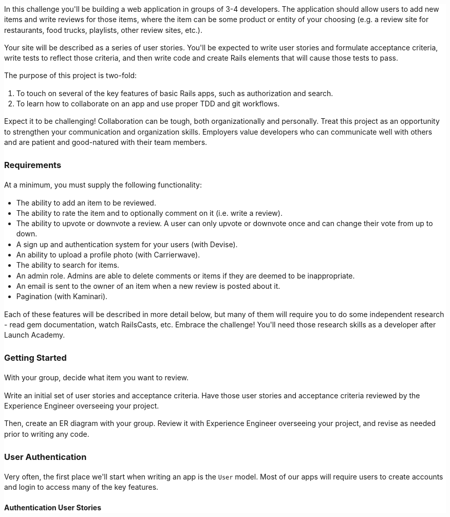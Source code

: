 In this challenge you'll be building a web application in groups of 3-4 developers. The application should allow users to add new items and write reviews for those items, where the item can be some product or entity of your choosing (e.g. a review site for restaurants, food trucks, playlists, other review sites, etc.).

Your site will be described as a series of user stories. You'll be expected to write user stories and formulate acceptance criteria, write tests to reflect those criteria, and then write code and create Rails elements that will cause those tests to pass.

The purpose of this project is two-fold:

1. To touch on several of the key features of basic Rails apps, such as authorization and search.
2. To learn how to collaborate on an app and use proper TDD and git workflows.

Expect it to be challenging! Collaboration can be tough, both organizationally and personally. Treat this project as an opportunity to strengthen your communication and organization skills. Employers value developers who can communicate well with others and are patient and good-natured with their team members.

### Requirements

At a minimum, you must supply the following functionality:

* The ability to add an item to be reviewed.
* The ability to rate the item and to optionally comment on it (i.e. write a review).
* The ability to upvote or downvote a review. A user can only upvote or downvote once and can change their vote from up to down.
* A sign up and authentication system for your users (with Devise).
* An ability to upload a profile photo (with Carrierwave).
* The ability to search for items.
* An admin role. Admins are able to delete comments or items if they are deemed to be inappropriate.
* An email is sent to the owner of an item when a new review is posted about it.
* Pagination (with Kaminari).

Each of these features will be described in more detail below, but many of them will require you to do some independent research - read gem documentation, watch RailsCasts, etc. Embrace the challenge! You'll need those research skills as a developer after Launch Academy.

### Getting Started

With your group, decide what item you want to review.

Write an initial set of user stories and acceptance criteria. Have those user stories and acceptance criteria reviewed by the Experience Engineer overseeing your project.

Then, create an ER diagram with your group. Review it with Experience Engineer overseeing your project, and revise as needed prior to writing any code.

### User Authentication

Very often, the first place we'll start when writing an app is the `User` model.  Most of our apps will require users to create accounts and login to access many of the key features.

#### Authentication User Stories
